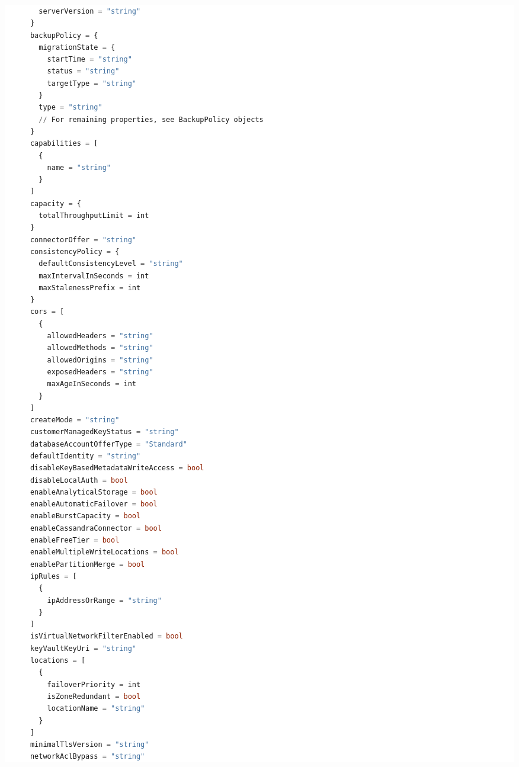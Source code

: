 ```terraform
        serverVersion = "string"
      }
      backupPolicy = {
        migrationState = {
          startTime = "string"
          status = "string"
          targetType = "string"
        }
        type = "string"
        // For remaining properties, see BackupPolicy objects
      }
      capabilities = [
        {
          name = "string"
        }
      ]
      capacity = {
        totalThroughputLimit = int
      }
      connectorOffer = "string"
      consistencyPolicy = {
        defaultConsistencyLevel = "string"
        maxIntervalInSeconds = int
        maxStalenessPrefix = int
      }
      cors = [
        {
          allowedHeaders = "string"
          allowedMethods = "string"
          allowedOrigins = "string"
          exposedHeaders = "string"
          maxAgeInSeconds = int
        }
      ]
      createMode = "string"
      customerManagedKeyStatus = "string"
      databaseAccountOfferType = "Standard"
      defaultIdentity = "string"
      disableKeyBasedMetadataWriteAccess = bool
      disableLocalAuth = bool
      enableAnalyticalStorage = bool
      enableAutomaticFailover = bool
      enableBurstCapacity = bool
      enableCassandraConnector = bool
      enableFreeTier = bool
      enableMultipleWriteLocations = bool
      enablePartitionMerge = bool
      ipRules = [
        {
          ipAddressOrRange = "string"
        }
      ]
      isVirtualNetworkFilterEnabled = bool
      keyVaultKeyUri = "string"
      locations = [
        {
          failoverPriority = int
          isZoneRedundant = bool
          locationName = "string"
        }
      ]
      minimalTlsVersion = "string"
      networkAclBypass = "string"
```